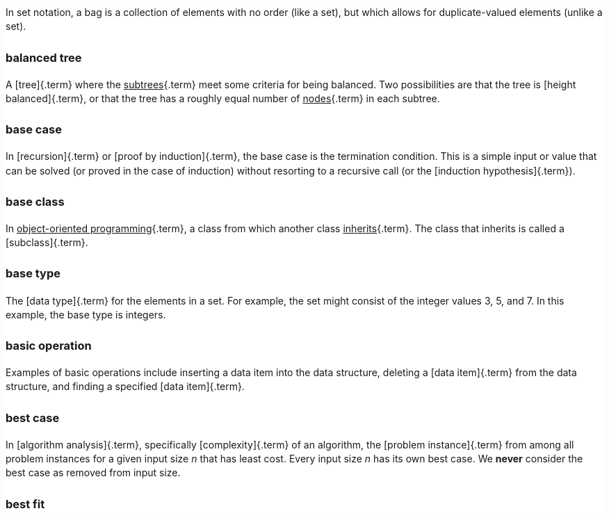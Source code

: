 In set notation, a bag is a collection of elements with no order
(like a set), but which allows for duplicate-valued elements (unlike a set).

### balanced tree

A [tree]{.term} where the
[subtrees](#subtree){.term} meet some
criteria for being balanced. Two possibilities are that the tree is
[height balanced]{.term}, or that the tree
has a roughly equal number of [nodes](#node){.term}
in each subtree.

### base case

In [recursion]{.term} or
[proof by induction]{.term}, the base case
is the termination condition. This is a simple input or value that
can be solved (or proved in the case of induction) without resorting
to a recursive call (or the [induction hypothesis]{.term}).

### base class

In
[object-oriented programming](#object-oriented-programming-paradigm){.term},
a class from which another class
[inherits](#inherit){.term}. The class that
inherits is called a [subclass]{.term}.

### base type

The [data type]{.term} for the elements in a
set. For example, the set might consist of the integer values 3, 5,
and 7. In this example, the base type is integers.

### basic operation

Examples of basic operations include inserting a data item into the
data structure, deleting a [data item]{.term}
from the data structure, and finding a specified
[data item]{.term}.

### best case

In [algorithm analysis]{.term}, specifically
[complexity]{.term} of an algorithm, the
[problem instance]{.term} from among all
problem instances for a given input size $n$ that has least cost.
Every input size $n$ has its own best case. We **never** consider
the best case as removed from input size.

### best fit
